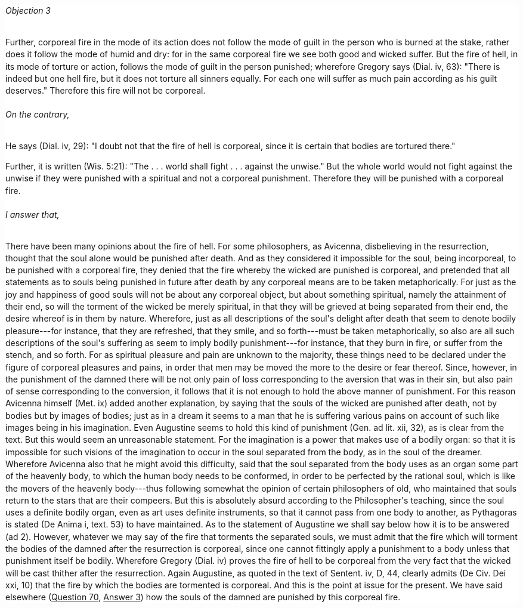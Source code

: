 ###### Objection 3
Further, corporeal fire in the mode of its action does not follow the mode of guilt in the person who is burned at the stake, rather does it follow the mode of humid and dry: for in the same corporeal fire we see both good and wicked suffer. But the fire of hell, in its mode of torture or action, follows the mode of guilt in the person punished; wherefore Gregory says (Dial. iv, 63): "There is indeed but one hell fire, but it does not torture all sinners equally. For each one will suffer as much pain according as his guilt deserves." Therefore this fire will not be corporeal.  

###### On the contrary,
He says (Dial. iv, 29): "I doubt not that the fire of hell is corporeal, since it is certain that bodies are tortured there."  

Further, it is written (Wis. 5:21): "The . . . world shall fight . . . against the unwise." But the whole world would not fight against the unwise if they were punished with a spiritual and not a corporeal punishment. Therefore they will be punished with a corporeal fire.  

###### I answer that,
There have been many opinions about the fire of hell. For some philosophers, as Avicenna, disbelieving in the resurrection, thought that the soul alone would be punished after death. And as they considered it impossible for the soul, being incorporeal, to be punished with a corporeal fire, they denied that the fire whereby the wicked are punished is corporeal, and pretended that all statements as to souls being punished in future after death by any corporeal means are to be taken metaphorically. For just as the joy and happiness of good souls will not be about any corporeal object, but about something spiritual, namely the attainment of their end, so will the torment of the wicked be merely spiritual, in that they will be grieved at being separated from their end, the desire whereof is in them by nature. Wherefore, just as all descriptions of the soul's delight after death that seem to denote bodily pleasure---for instance, that they are refreshed, that they smile, and so forth---must be taken metaphorically, so also are all such descriptions of the soul's suffering as seem to imply bodily punishment---for instance, that they burn in fire, or suffer from the stench, and so forth. For as spiritual pleasure and pain are unknown to the majority, these things need to be declared under the figure of corporeal pleasures and pains, in order that men may be moved the more to the desire or fear thereof. Since, however, in the punishment of the damned there will be not only pain of loss corresponding to the aversion that was in their sin, but also pain of sense corresponding to the conversion, it follows that it is not enough to hold the above manner of punishment. For this reason Avicenna himself (Met. ix) added another explanation, by saying that the souls of the wicked are punished after death, not by bodies but by images of bodies; just as in a dream it seems to a man that he is suffering various pains on account of such like images being in his imagination. Even Augustine seems to hold this kind of punishment (Gen. ad lit. xii, 32), as is clear from the text. But this would seem an unreasonable statement. For the imagination is a power that makes use of a bodily organ: so that it is impossible for such visions of the imagination to occur in the soul separated from the body, as in the soul of the dreamer. Wherefore Avicenna also that he might avoid this difficulty, said that the soul separated from the body uses as an organ some part of the heavenly body, to which the human body needs to be conformed, in order to be perfected by the rational soul, which is like the movers of the heavenly body---thus following somewhat the opinion of certain philosophers of old, who maintained that souls return to the stars that are their compeers. But this is absolutely absurd according to the Philosopher's teaching, since the soul uses a definite bodily organ, even as art uses definite instruments, so that it cannot pass from one body to another, as Pythagoras is stated (De Anima i, text. 53) to have maintained. As to the statement of Augustine we shall say below how it is to be answered (ad 2). However, whatever we may say of the fire that torments the separated souls, we must admit that the fire which will torment the bodies of the damned after the resurrection is corporeal, since one cannot fittingly apply a punishment to a body unless that punishment itself be bodily. Wherefore Gregory (Dial. iv) proves the fire of hell to be corporeal from the very fact that the wicked will be cast thither after the resurrection. Again Augustine, as quoted in the text of Sentent. iv, D, 44, clearly admits (De Civ. Dei xxi, 10) that the fire by which the bodies are tormented is corporeal. And this is the point at issue for the present. We have said elsewhere ([Question 70](../70.%20Quality%20of%20the%20Soul%20After%20Leaving%20the%20Body,%20and%20of%20the%20Punishment%20Inflicted%20on%20It%20by%20Material%20Fire.md), [Answer 3](../70.%20Quality%20of%20the%20Soul%20After%20Leaving%20the%20Body,%20and%20of%20the%20Punishment%20Inflicted%20on%20It%20by%20Material%20Fire.md#3.%20Whether%20the%20separated%20soul%20can%20suffer%20from%20a%20bodily%20fire?%20)) how the souls of the damned are punished by this corporeal fire.  
